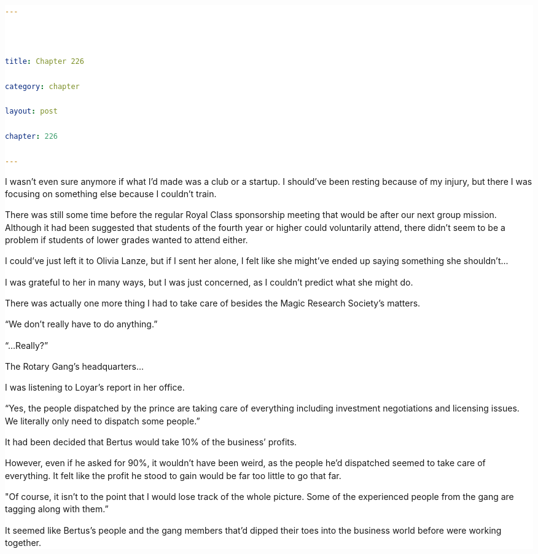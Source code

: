 ```yaml
---



title: Chapter 226

category: chapter

layout: post

chapter: 226

---
```


I wasn’t even sure anymore if what I’d made was a club or a startup. I should’ve been
resting because of my injury, but there I was focusing on something else because I
couldn’t train.

There was still some time before the regular Royal Class sponsorship meeting that
would be after our next group mission. Although it had been suggested that students
of the fourth year or higher could voluntarily attend, there didn’t seem to be a
problem if students of lower grades wanted to attend either.

I could’ve just left it to Olivia Lanze, but if I sent her alone, I felt like she might’ve
ended up saying something she shouldn’t...

I was grateful to her in many ways, but I was just concerned, as I couldn’t predict
what she might do.

There was actually one more thing I had to take care of besides the Magic Research
Society’s matters.

“We don’t really have to do anything.”

“...Really?”

The Rotary Gang’s headquarters...

I was listening to Loyar’s report in her office.

“Yes, the people dispatched by the prince are taking care of everything including
investment negotiations and licensing issues. We literally only need to dispatch some
people.”

It had been decided that Bertus would take 10% of the business’ profits.

However, even if he asked for 90%, it wouldn’t have been weird, as the people he’d
dispatched seemed to take care of everything. It felt like the profit he stood to gain
would be far too little to go that far.

"Of course, it isn’t to the point that I would lose track of the whole picture. Some of
the experienced people from the gang are tagging along with them.”

It seemed like Bertus’s people and the gang members that’d dipped their toes into
the business world before were working together.
